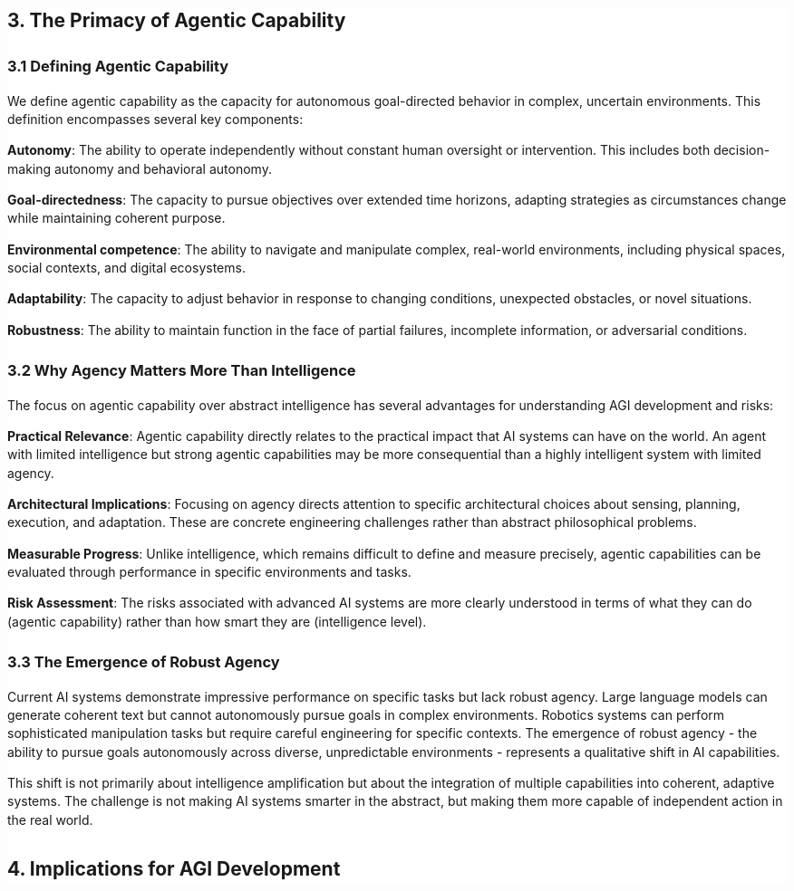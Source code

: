 ## 3. The Primacy of Agentic Capability

### 3.1 Defining Agentic Capability

We define agentic capability as the capacity for autonomous goal-directed behavior in complex, uncertain environments. This definition encompasses several key components:

**Autonomy**: The ability to operate independently without constant human oversight or intervention. This includes both decision-making autonomy and behavioral autonomy.

**Goal-directedness**: The capacity to pursue objectives over extended time horizons, adapting strategies as circumstances change while maintaining coherent purpose.

**Environmental competence**: The ability to navigate and manipulate complex, real-world environments, including physical spaces, social contexts, and digital ecosystems.

**Adaptability**: The capacity to adjust behavior in response to changing conditions, unexpected obstacles, or novel situations.

**Robustness**: The ability to maintain function in the face of partial failures, incomplete information, or adversarial conditions.

### 3.2 Why Agency Matters More Than Intelligence

The focus on agentic capability over abstract intelligence has several advantages for understanding AGI development and risks:

**Practical Relevance**: Agentic capability directly relates to the practical impact that AI systems can have on the world. An agent with limited intelligence but strong agentic capabilities may be more consequential than a highly intelligent system with limited agency.

**Architectural Implications**: Focusing on agency directs attention to specific architectural choices about sensing, planning, execution, and adaptation. These are concrete engineering challenges rather than abstract philosophical problems.

**Measurable Progress**: Unlike intelligence, which remains difficult to define and measure precisely, agentic capabilities can be evaluated through performance in specific environments and tasks.

**Risk Assessment**: The risks associated with advanced AI systems are more clearly understood in terms of what they can do (agentic capability) rather than how smart they are (intelligence level).

### 3.3 The Emergence of Robust Agency

Current AI systems demonstrate impressive performance on specific tasks but lack robust agency. Large language models can generate coherent text but cannot autonomously pursue goals in complex environments. Robotics systems can perform sophisticated manipulation tasks but require careful engineering for specific contexts. The emergence of robust agency - the ability to pursue goals autonomously across diverse, unpredictable environments - represents a qualitative shift in AI capabilities.

This shift is not primarily about intelligence amplification but about the integration of multiple capabilities into coherent, adaptive systems. The challenge is not making AI systems smarter in the abstract, but making them more capable of independent action in the real world.

## 4. Implications for AGI Development
